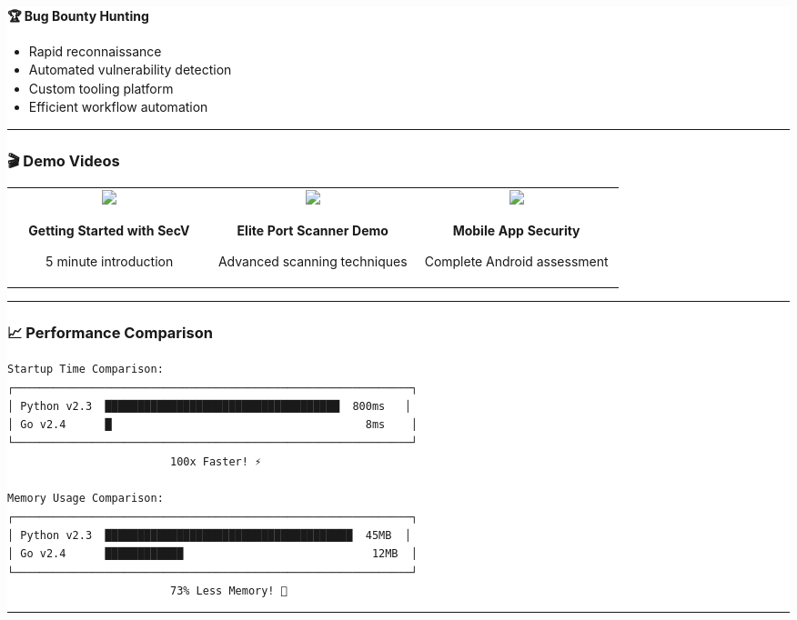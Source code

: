 #### **🏆 Bug Bounty Hunting**
- Rapid reconnaissance
- Automated vulnerability detection
- Custom tooling platform
- Efficient workflow automation

</td>
</tr>
</table>

---

### **🎬 Demo Videos**

<table>
<tr>
<td align="center" width="33%">

<img src="https://img.shields.io/badge/▶️-Quick_Start-00d9ff?style=for-the-badge&labelColor=0a0e27" />

**Getting Started with SecV**

5 minute introduction

</td>
<td align="center" width="33%">

<img src="https://img.shields.io/badge/▶️-Port_Scanning-8b5cf6?style=for-the-badge&labelColor=0a0e27" />

**Elite Port Scanner Demo**

Advanced scanning techniques

</td>
<td align="center" width="33%">

<img src="https://img.shields.io/badge/▶️-Android_Pentest-10b981?style=for-the-badge&labelColor=0a0e27" />

**Mobile App Security**

Complete Android assessment

</td>
</tr>
</table>

---

### **📈 Performance Comparison**

```
Startup Time Comparison:
┌─────────────────────────────────────────────────────────────┐
│ Python v2.3  ████████████████████████████████████  800ms   │
│ Go v2.4      █                                       8ms    │
└─────────────────────────────────────────────────────────────┘
                         100x Faster! ⚡

Memory Usage Comparison:
┌─────────────────────────────────────────────────────────────┐
│ Python v2.3  ██████████████████████████████████████  45MB  │
│ Go v2.4      ████████████                             12MB  │
└─────────────────────────────────────────────────────────────┘
                         73% Less Memory! 💾
```

---